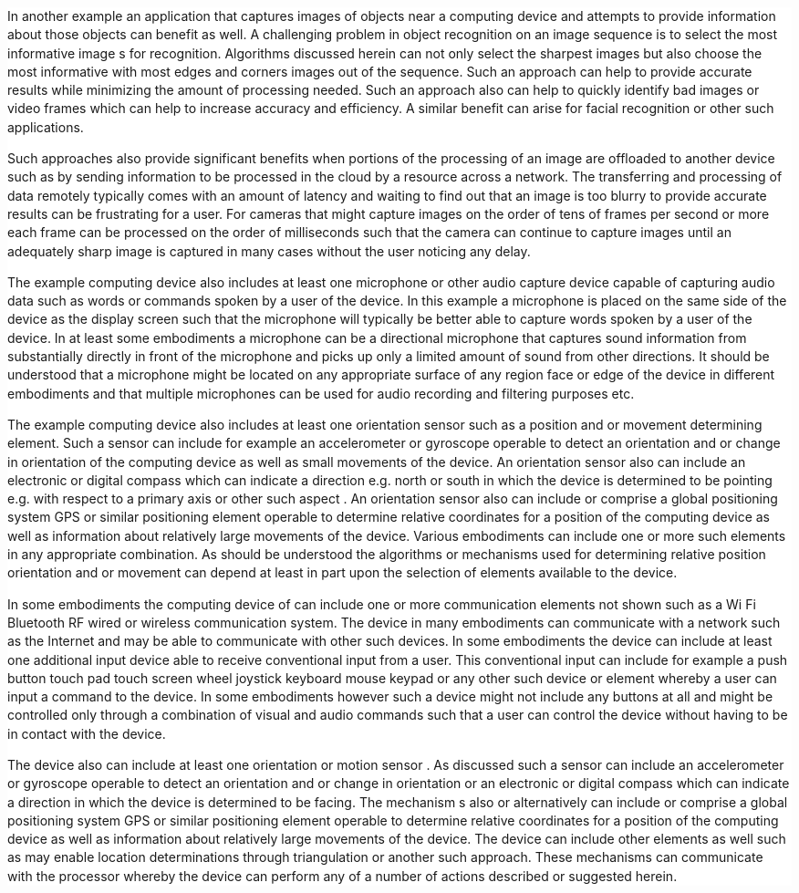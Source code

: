 In another example an application that captures images of objects near a computing device and attempts to provide information about those objects can benefit as well. A challenging problem in object recognition on an image sequence is to select the most informative image s for recognition. Algorithms discussed herein can not only select the sharpest images but also choose the most informative with most edges and corners images out of the sequence. Such an approach can help to provide accurate results while minimizing the amount of processing needed. Such an approach also can help to quickly identify bad images or video frames which can help to increase accuracy and efficiency. A similar benefit can arise for facial recognition or other such applications.

Such approaches also provide significant benefits when portions of the processing of an image are offloaded to another device such as by sending information to be processed in the cloud by a resource across a network. The transferring and processing of data remotely typically comes with an amount of latency and waiting to find out that an image is too blurry to provide accurate results can be frustrating for a user. For cameras that might capture images on the order of tens of frames per second or more each frame can be processed on the order of milliseconds such that the camera can continue to capture images until an adequately sharp image is captured in many cases without the user noticing any delay.

The example computing device also includes at least one microphone or other audio capture device capable of capturing audio data such as words or commands spoken by a user of the device. In this example a microphone is placed on the same side of the device as the display screen such that the microphone will typically be better able to capture words spoken by a user of the device. In at least some embodiments a microphone can be a directional microphone that captures sound information from substantially directly in front of the microphone and picks up only a limited amount of sound from other directions. It should be understood that a microphone might be located on any appropriate surface of any region face or edge of the device in different embodiments and that multiple microphones can be used for audio recording and filtering purposes etc.

The example computing device also includes at least one orientation sensor such as a position and or movement determining element. Such a sensor can include for example an accelerometer or gyroscope operable to detect an orientation and or change in orientation of the computing device as well as small movements of the device. An orientation sensor also can include an electronic or digital compass which can indicate a direction e.g. north or south in which the device is determined to be pointing e.g. with respect to a primary axis or other such aspect . An orientation sensor also can include or comprise a global positioning system GPS or similar positioning element operable to determine relative coordinates for a position of the computing device as well as information about relatively large movements of the device. Various embodiments can include one or more such elements in any appropriate combination. As should be understood the algorithms or mechanisms used for determining relative position orientation and or movement can depend at least in part upon the selection of elements available to the device.

In some embodiments the computing device of can include one or more communication elements not shown such as a Wi Fi Bluetooth RF wired or wireless communication system. The device in many embodiments can communicate with a network such as the Internet and may be able to communicate with other such devices. In some embodiments the device can include at least one additional input device able to receive conventional input from a user. This conventional input can include for example a push button touch pad touch screen wheel joystick keyboard mouse keypad or any other such device or element whereby a user can input a command to the device. In some embodiments however such a device might not include any buttons at all and might be controlled only through a combination of visual and audio commands such that a user can control the device without having to be in contact with the device.

The device also can include at least one orientation or motion sensor . As discussed such a sensor can include an accelerometer or gyroscope operable to detect an orientation and or change in orientation or an electronic or digital compass which can indicate a direction in which the device is determined to be facing. The mechanism s also or alternatively can include or comprise a global positioning system GPS or similar positioning element operable to determine relative coordinates for a position of the computing device as well as information about relatively large movements of the device. The device can include other elements as well such as may enable location determinations through triangulation or another such approach. These mechanisms can communicate with the processor whereby the device can perform any of a number of actions described or suggested herein.
